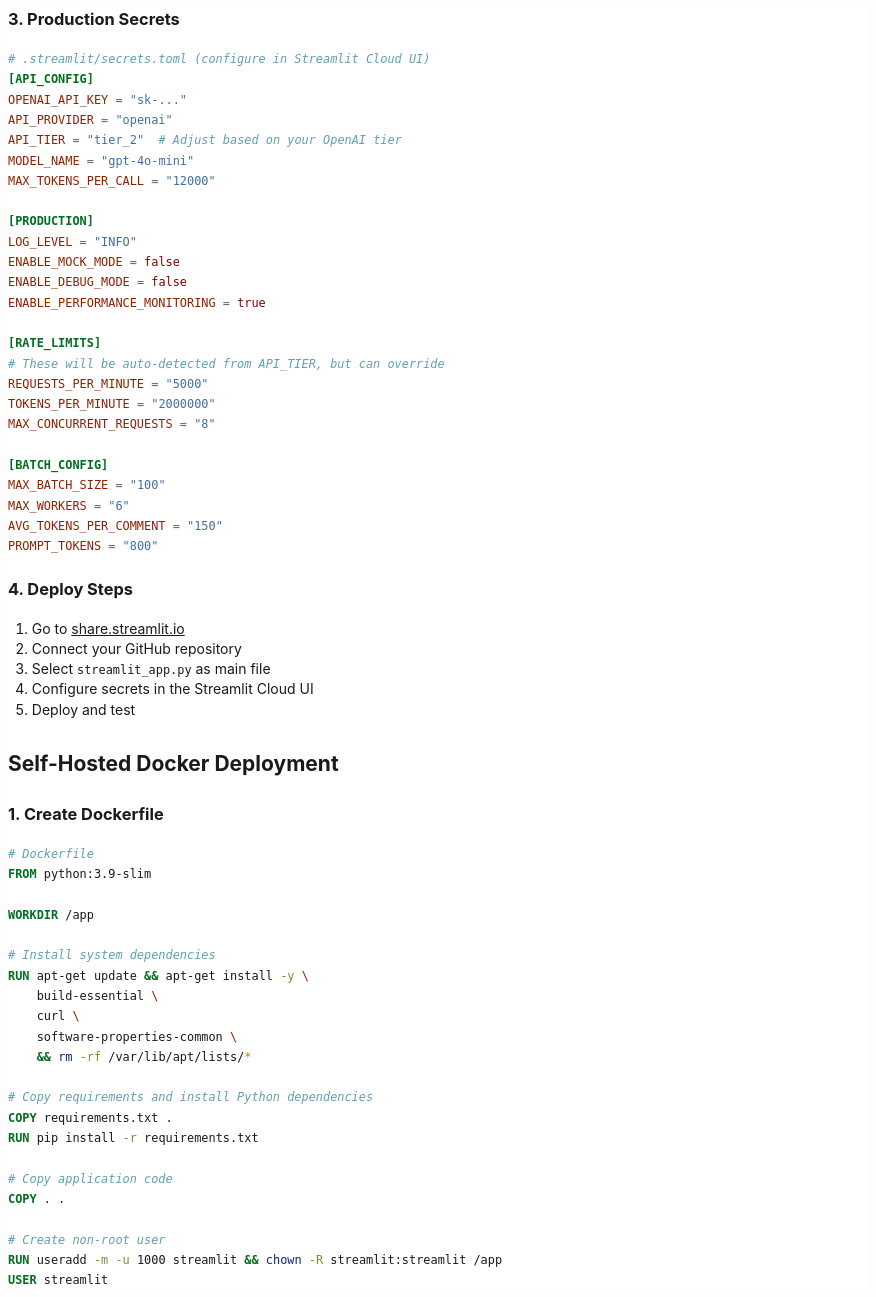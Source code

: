 ### 3. Production Secrets
```toml
# .streamlit/secrets.toml (configure in Streamlit Cloud UI)
[API_CONFIG]
OPENAI_API_KEY = "sk-..."
API_PROVIDER = "openai"
API_TIER = "tier_2"  # Adjust based on your OpenAI tier
MODEL_NAME = "gpt-4o-mini"
MAX_TOKENS_PER_CALL = "12000"

[PRODUCTION]
LOG_LEVEL = "INFO"
ENABLE_MOCK_MODE = false
ENABLE_DEBUG_MODE = false
ENABLE_PERFORMANCE_MONITORING = true

[RATE_LIMITS]
# These will be auto-detected from API_TIER, but can override
REQUESTS_PER_MINUTE = "5000"
TOKENS_PER_MINUTE = "2000000"
MAX_CONCURRENT_REQUESTS = "8"

[BATCH_CONFIG]
MAX_BATCH_SIZE = "100"
MAX_WORKERS = "6"
AVG_TOKENS_PER_COMMENT = "150"
PROMPT_TOKENS = "800"
```

### 4. Deploy Steps
1. Go to [share.streamlit.io](https://share.streamlit.io)
2. Connect your GitHub repository
3. Select `streamlit_app.py` as main file
4. Configure secrets in the Streamlit Cloud UI
5. Deploy and test

## Self-Hosted Docker Deployment

### 1. Create Dockerfile
```dockerfile
# Dockerfile
FROM python:3.9-slim

WORKDIR /app

# Install system dependencies
RUN apt-get update && apt-get install -y \
    build-essential \
    curl \
    software-properties-common \
    && rm -rf /var/lib/apt/lists/*

# Copy requirements and install Python dependencies
COPY requirements.txt .
RUN pip install -r requirements.txt

# Copy application code
COPY . .

# Create non-root user
RUN useradd -m -u 1000 streamlit && chown -R streamlit:streamlit /app
USER streamlit
```